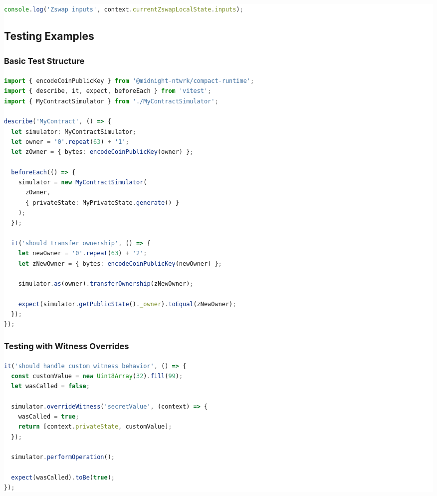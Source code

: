```typescript
console.log('Zswap inputs', context.currentZswapLocalState.inputs);
```

## Testing Examples

### Basic Test Structure

```typescript
import { encodeCoinPublicKey } from '@midnight-ntwrk/compact-runtime';
import { describe, it, expect, beforeEach } from 'vitest';
import { MyContractSimulator } from './MyContractSimulator';

describe('MyContract', () => {
  let simulator: MyContractSimulator;
  let owner = '0'.repeat(63) + '1';
  let zOwner = { bytes: encodeCoinPublicKey(owner) };

  beforeEach(() => {
    simulator = new MyContractSimulator(
      zOwner,
      { privateState: MyPrivateState.generate() }
    );
  });

  it('should transfer ownership', () => {
    let newOwner = '0'.repeat(63) + '2';
    let zNewOwner = { bytes: encodeCoinPublicKey(newOwner) };

    simulator.as(owner).transferOwnership(zNewOwner);

    expect(simulator.getPublicState()._owner).toEqual(zNewOwner);
  });
});
```

### Testing with Witness Overrides

```typescript
it('should handle custom witness behavior', () => {
  const customValue = new Uint8Array(32).fill(99);
  let wasCalled = false;

  simulator.overrideWitness('secretValue', (context) => {
    wasCalled = true;
    return [context.privateState, customValue];
  });

  simulator.performOperation();

  expect(wasCalled).toBe(true);
});
```
